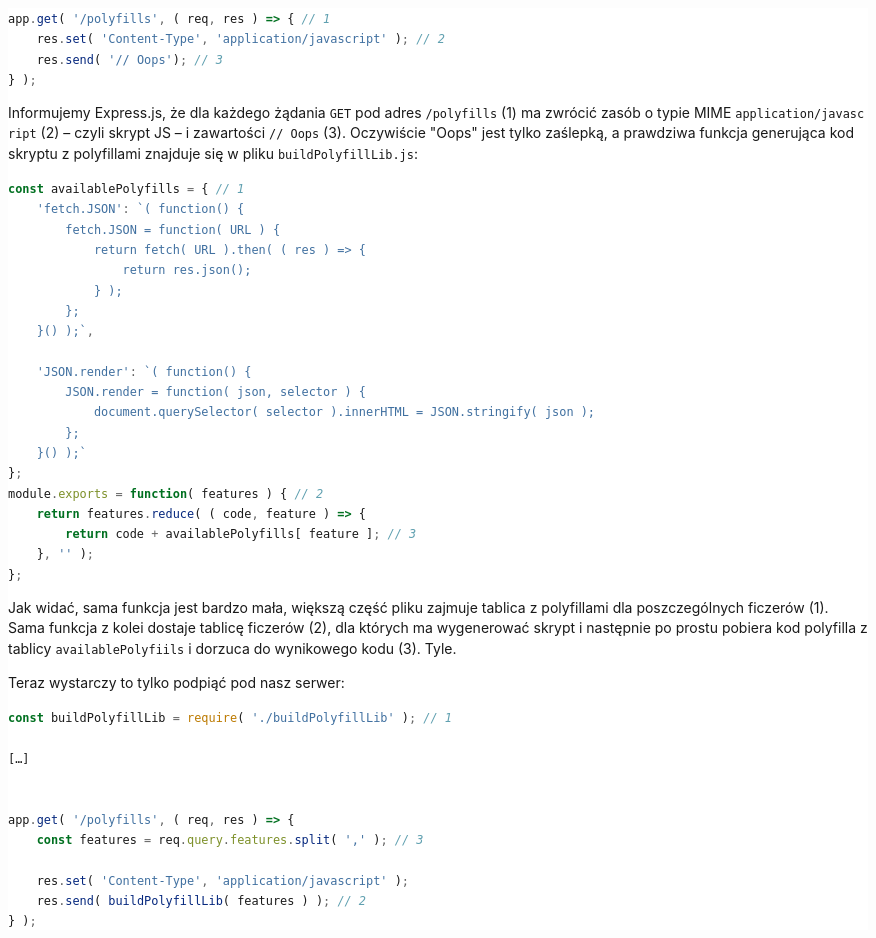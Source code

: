 ```javascript
app.get( '/polyfills', ( req, res ) => { // 1
	res.set( 'Content-Type', 'application/javascript' ); // 2
	res.send( '// Oops'); // 3
} );
```

Informujemy Express.js, że dla każdego żądania `GET` pod adres `/polyfills` (1) ma zwrócić zasób o typie MIME `application/javascript` (2) – czyli skrypt JS – i zawartości `// Oops` (3). Oczywiście "Oops" jest tylko zaślepką, a prawdziwa funkcja generująca kod skryptu z polyfillami znajduje się w pliku `buildPolyfillLib.js`:

```javascript
const availablePolyfills = { // 1
	'fetch.JSON': `( function() {
		fetch.JSON = function( URL ) {
			return fetch( URL ).then( ( res ) => {
				return res.json();
			} );
		};
	}() );`,

	'JSON.render': `( function() {
		JSON.render = function( json, selector ) {
			document.querySelector( selector ).innerHTML = JSON.stringify( json );
		};
	}() );`
};
module.exports = function( features ) { // 2
	return features.reduce( ( code, feature ) => {
		return code + availablePolyfills[ feature ]; // 3
	}, '' );
};
```

Jak widać, sama funkcja jest bardzo mała, większą część pliku zajmuje tablica z polyfillami dla poszczególnych ficzerów (1). Sama funkcja z kolei dostaje tablicę ficzerów (2), dla których ma wygenerować skrypt i następnie po prostu pobiera kod polyfilla z tablicy `availablePolyfiils` i dorzuca do wynikowego kodu (3). Tyle.

Teraz wystarczy to tylko podpiąć pod nasz serwer:

```javascript
const buildPolyfillLib = require( './buildPolyfillLib' ); // 1

[…]


app.get( '/polyfills', ( req, res ) => {
	const features = req.query.features.split( ',' ); // 3

	res.set( 'Content-Type', 'application/javascript' );
	res.send( buildPolyfillLib( features ) ); // 2
} );
```
